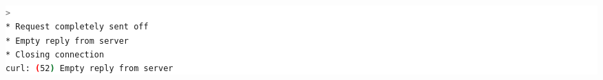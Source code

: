 ```bash
> 
* Request completely sent off
* Empty reply from server
* Closing connection
curl: (52) Empty reply from server
```
